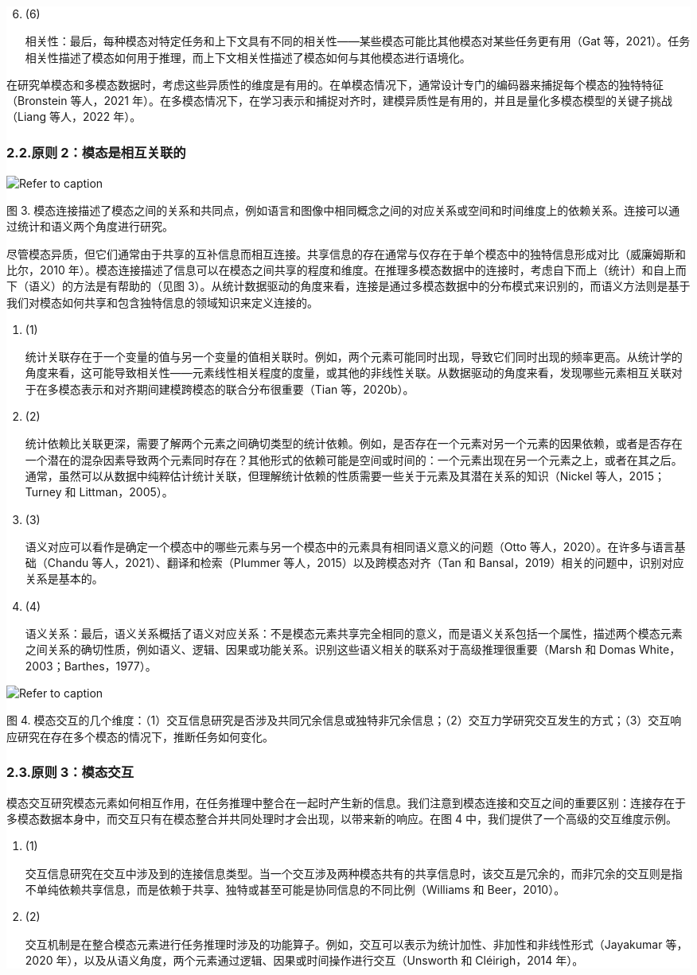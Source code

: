 6.  (6)
    
    相关性：最后，每种模态对特定任务和上下文具有不同的相关性——某些模态可能比其他模态对某些任务更有用（Gat 等，2021）。任务相关性描述了模态如何用于推理，而上下文相关性描述了模态如何与其他模态进行语境化。
    

在研究单模态和多模态数据时，考虑这些异质性的维度是有用的。在单模态情况下，通常设计专门的编码器来捕捉每个模态的独特特征（Bronstein 等人，2021 年）。在多模态情况下，在学习表示和捕捉对齐时，建模异质性是有用的，并且是量化多模态模型的关键子挑战（Liang 等人，2022 年）。

### 2.2.原则 2：模态是相互关联的

![Refer to caption](https://ar5iv.labs.arxiv.org/html/2209.03430/assets/x3.png)

图 3. 模态连接描述了模态之间的关系和共同点，例如语言和图像中相同概念之间的对应关系或空间和时间维度上的依赖关系。连接可以通过统计和语义两个角度进行研究。

尽管模态异质，但它们通常由于共享的互补信息而相互连接。共享信息的存在通常与仅存在于单个模态中的独特信息形成对比（威廉姆斯和比尔，2010 年）。模态连接描述了信息可以在模态之间共享的程度和维度。在推理多模态数据中的连接时，考虑自下而上（统计）和自上而下（语义）的方法是有帮助的（见图 3）。从统计数据驱动的角度来看，连接是通过多模态数据中的分布模式来识别的，而语义方法则是基于我们对模态如何共享和包含独特信息的领域知识来定义连接的。

1.  (1)
    
    统计关联存在于一个变量的值与另一个变量的值相关联时。例如，两个元素可能同时出现，导致它们同时出现的频率更高。从统计学的角度来看，这可能导致相关性——元素线性相关程度的度量，或其他的非线性关联。从数据驱动的角度来看，发现哪些元素相互关联对于在多模态表示和对齐期间建模跨模态的联合分布很重要（Tian 等，2020b）。
    
2.  (2)
    
    统计依赖比关联更深，需要了解两个元素之间确切类型的统计依赖。例如，是否存在一个元素对另一个元素的因果依赖，或者是否存在一个潜在的混杂因素导致两个元素同时存在？其他形式的依赖可能是空间或时间的：一个元素出现在另一个元素之上，或者在其之后。通常，虽然可以从数据中纯粹估计统计关联，但理解统计依赖的性质需要一些关于元素及其潜在关系的知识（Nickel 等人，2015；Turney 和 Littman，2005）。
    
3.  (3)
    
    语义对应可以看作是确定一个模态中的哪些元素与另一个模态中的元素具有相同语义意义的问题（Otto 等人，2020）。在许多与语言基础（Chandu 等人，2021）、翻译和检索（Plummer 等人，2015）以及跨模态对齐（Tan 和 Bansal，2019）相关的问题中，识别对应关系是基本的。
    
4.  (4)
    
    语义关系：最后，语义关系概括了语义对应关系：不是模态元素共享完全相同的意义，而是语义关系包括一个属性，描述两个模态元素之间关系的确切性质，例如语义、逻辑、因果或功能关系。识别这些语义相关的联系对于高级推理很重要（Marsh 和 Domas White，2003；Barthes，1977）。
    

![Refer to caption](https://ar5iv.labs.arxiv.org/html/2209.03430/assets/x4.png)

图 4. 模态交互的几个维度：（1）交互信息研究是否涉及共同冗余信息或独特非冗余信息；（2）交互力学研究交互发生的方式；（3）交互响应研究在存在多个模态的情况下，推断任务如何变化。

### 2.3.原则 3：模态交互

模态交互研究模态元素如何相互作用，在任务推理中整合在一起时产生新的信息。我们注意到模态连接和交互之间的重要区别：连接存在于多模态数据本身中，而交互只有在模态整合并共同处理时才会出现，以带来新的响应。在图 4 中，我们提供了一个高级的交互维度示例。

1.  (1)
    
    交互信息研究在交互中涉及到的连接信息类型。当一个交互涉及两种模态共有的共享信息时，该交互是冗余的，而非冗余的交互则是指不单纯依赖共享信息，而是依赖于共享、独特或甚至可能是协同信息的不同比例（Williams 和 Beer，2010）。
    
2.  (2)
    
    交互机制是在整合模态元素进行任务推理时涉及的功能算子。例如，交互可以表示为统计加性、非加性和非线性形式（Jayakumar 等，2020 年），以及从语义角度，两个元素通过逻辑、因果或时间操作进行交互（Unsworth 和 Cléirigh，2014 年）。
    